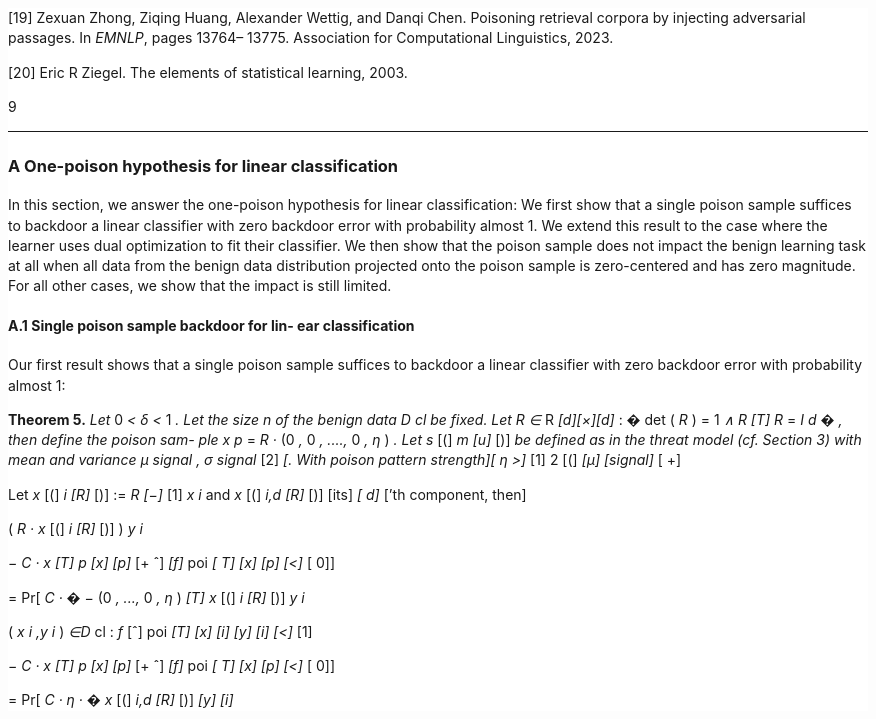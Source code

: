 [19] Zexuan Zhong, Ziqing Huang, Alexander Wettig, and
Danqi Chen. Poisoning retrieval corpora by injecting adversarial passages. In *EMNLP*, pages 13764–
13775. Association for Computational Linguistics,
2023.

[20] Eric R Ziegel. The elements of statistical learning,
2003.


9


-----

### **A One-poison hypothesis for linear** **classification**

In this section, we answer the one-poison hypothesis for
linear classification: We first show that a single poison sample suffices to backdoor a linear classifier with zero backdoor error with probability almost 1. We extend this result
to the case where the learner uses dual optimization to fit
their classifier. We then show that the poison sample does
not impact the benign learning task at all when all data from
the benign data distribution projected onto the poison sample is zero-centered and has zero magnitude. For all other
cases, we show that the impact is still limited.
#### **A.1 Single poison sample backdoor for lin-** **ear classification**

Our first result shows that a single poison sample suffices
to backdoor a linear classifier with zero backdoor error with
probability almost 1:

**Theorem 5.** *Let* 0 *<* *δ* *<* 1 *. Let the size n of*
*the benign data D* *cl* *be fixed. Let R* *∈* R *[d][×][d]* :
� det ( *R* ) = 1 *∧* *R* *[T]* *R* = *I* *d* � *, then define the poison sam-*
*ple x* *p* = *R ·* (0 *,* 0 *, ....,* 0 *, η* ) *. Let s* [(] *m* *[u]* [)] *be defined as in*
*the threat model (cf. Section 3) with mean and variance*
*µ* *signal* *, σ* *signal* [2] *[. With poison pattern strength][ η >]* [1] 2 [(] *[µ]* *[signal]* [ +]


Let *x* [(] *i* *[R]* [)] := *R* *[−]* [1] *x* *i* and *x* [(] *i,d* *[R]* [)] [its] *[ d]* [’th component, then]

( *R · x* [(] *i* *[R]* [)] ) *y* *i*

*−* *C · x* *[T]* *p* *[x]* *[p]* [+ ˆ] *[f]* poi *[ T]* *[x]* *[p]* *[<]* [ 0]]

= Pr[ *C ·* � *−* (0 *, ...,* 0 *, η* ) *[T]* *x* [(] *i* *[R]* [)] *y* *i*

( *x* *i* *,y* *i* ) *∈D* cl : *f* [ˆ] poi *[T]* *[x]* *[i]* *[y]* *[i]* *[<]* [1]

*−* *C · x* *[T]* *p* *[x]* *[p]* [+ ˆ] *[f]* poi *[ T]* *[x]* *[p]* *[<]* [ 0]]


= Pr[ *C · η ·* � *x* [(] *i,d* *[R]* [)] *[y]* *[i]*

